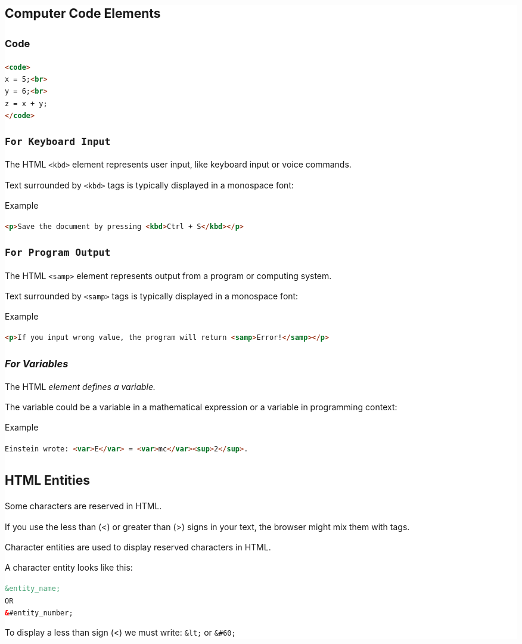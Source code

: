 

## Computer Code Elements

### Code
```html
<code>
x = 5;<br>
y = 6;<br>
z = x + y;
</code>
```

### <kbd> For Keyboard Input
The HTML `<kbd>` element represents user input, like keyboard input or voice commands.

Text surrounded by `<kbd>` tags is typically displayed in a monospace font:

Example
```html 
<p>Save the document by pressing <kbd>Ctrl + S</kbd></p>
```


### <samp> For Program Output
The HTML `<samp>` element represents output from a program or computing system.

Text surrounded by `<samp>` tags is typically displayed in a monospace font:

Example
```html
<p>If you input wrong value, the program will return <samp>Error!</samp></p>
```


### <var> For Variables
The HTML <var> element defines a variable.

The variable could be a variable in a mathematical expression or a variable in programming context:

Example
```html 
Einstein wrote: <var>E</var> = <var>mc</var><sup>2</sup>.
```



## HTML Entities
Some characters are reserved in HTML.

If you use the less than (<) or greater than (>) signs in your text, the browser might mix them with tags.

Character entities are used to display reserved characters in HTML.

A character entity looks like this:
```html
&entity_name;
OR
&#entity_number;
```
To display a less than sign (<) we must write: `&lt;` or `&#60;`
